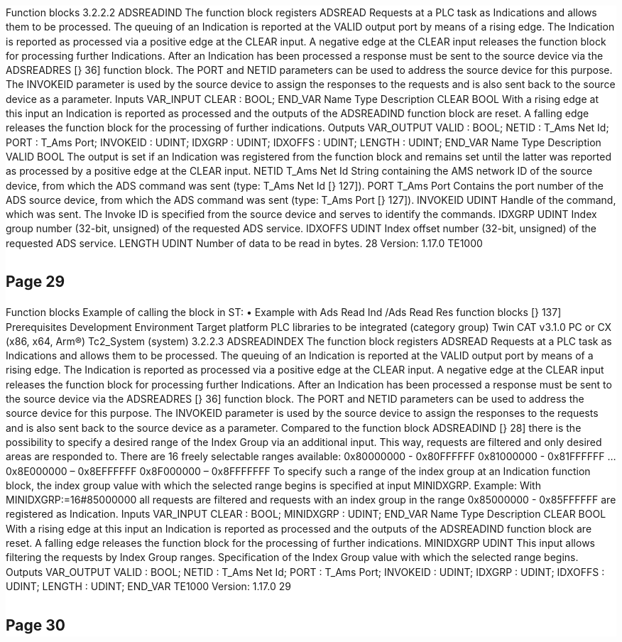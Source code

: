 Function blocks 3.2.2.2 ADSREADIND The function block registers ADSREAD Requests at a PLC task as Indications and allows them to be processed. The queuing of an Indication is reported at the VALID output port by means of a rising edge. The Indication is reported as processed via a positive edge at the CLEAR input. A negative edge at the CLEAR input releases the function block for processing further Indications. After an Indication has been processed a response must be sent to the source device via the ADSREADRES [} 36] function block. The PORT and NETID parameters can be used to address the source device for this purpose. The INVOKEID parameter is used by the source device to assign the responses to the requests and is also sent back to the source device as a parameter. Inputs VAR_INPUT CLEAR : BOOL; END_VAR Name Type Description CLEAR BOOL With a rising edge at this input an Indication is reported as processed and the outputs of the ADSREADIND function block are reset. A falling edge releases the function block for the processing of further indications. Outputs VAR_OUTPUT VALID : BOOL; NETID : T_Ams Net Id; PORT : T_Ams Port; INVOKEID : UDINT; IDXGRP : UDINT; IDXOFFS : UDINT; LENGTH : UDINT; END_VAR Name Type Description VALID BOOL The output is set if an Indication was registered from the function block and remains set until the latter was reported as processed by a positive edge at the CLEAR input. NETID T_Ams Net Id String containing the AMS network ID of the source device, from which the ADS command was sent (type: T_Ams Net Id [} 127]). PORT T_Ams Port Contains the port number of the ADS source device, from which the ADS command was sent (type: T_Ams Port [} 127]). INVOKEID UDINT Handle of the command, which was sent. The Invoke ID is specified from the source device and serves to identify the commands. IDXGRP UDINT Index group number (32-bit, unsigned) of the requested ADS service. IDXOFFS UDINT Index offset number (32-bit, unsigned) of the requested ADS service. LENGTH UDINT Number of data to be read in bytes. 28 Version: 1.17.0 TE1000
## Page 29

Function blocks Example of calling the block in ST: • Example with Ads Read Ind /Ads Read Res function blocks [} 137] Prerequisites Development Environment Target platform PLC libraries to be integrated (category group) Twin CAT v3.1.0 PC or CX (x86, x64, Arm®) Tc2_System (system) 3.2.2.3 ADSREADINDEX The function block registers ADSREAD Requests at a PLC task as Indications and allows them to be processed. The queuing of an Indication is reported at the VALID output port by means of a rising edge. The Indication is reported as processed via a positive edge at the CLEAR input. A negative edge at the CLEAR input releases the function block for processing further Indications. After an Indication has been processed a response must be sent to the source device via the ADSREADRES [} 36] function block. The PORT and NETID parameters can be used to address the source device for this purpose. The INVOKEID parameter is used by the source device to assign the responses to the requests and is also sent back to the source device as a parameter. Compared to the function block ADSREADIND [} 28] there is the possibility to specify a desired range of the Index Group via an additional input. This way, requests are filtered and only desired areas are responded to. There are 16 freely selectable ranges available: 0x80000000 - 0x80FFFFFF 0x81000000 - 0x81FFFFFF … 0x8E000000 – 0x8EFFFFFF 0x8F000000 – 0x8FFFFFFF To specify such a range of the index group at an Indication function block, the index group value with which the selected range begins is specified at input MINIDXGRP. Example: With MINIDXGRP:=16#85000000 all requests are filtered and requests with an index group in the range 0x85000000 - 0x85FFFFFF are registered as Indication. Inputs VAR_INPUT CLEAR : BOOL; MINIDXGRP : UDINT; END_VAR Name Type Description CLEAR BOOL With a rising edge at this input an Indication is reported as processed and the outputs of the ADSREADIND function block are reset. A falling edge releases the function block for the processing of further indications. MINIDXGRP UDINT This input allows filtering the requests by Index Group ranges. Specification of the Index Group value with which the selected range begins. Outputs VAR_OUTPUT VALID : BOOL; NETID : T_Ams Net Id; PORT : T_Ams Port; INVOKEID : UDINT; IDXGRP : UDINT; IDXOFFS : UDINT; LENGTH : UDINT; END_VAR TE1000 Version: 1.17.0 29
## Page 30

